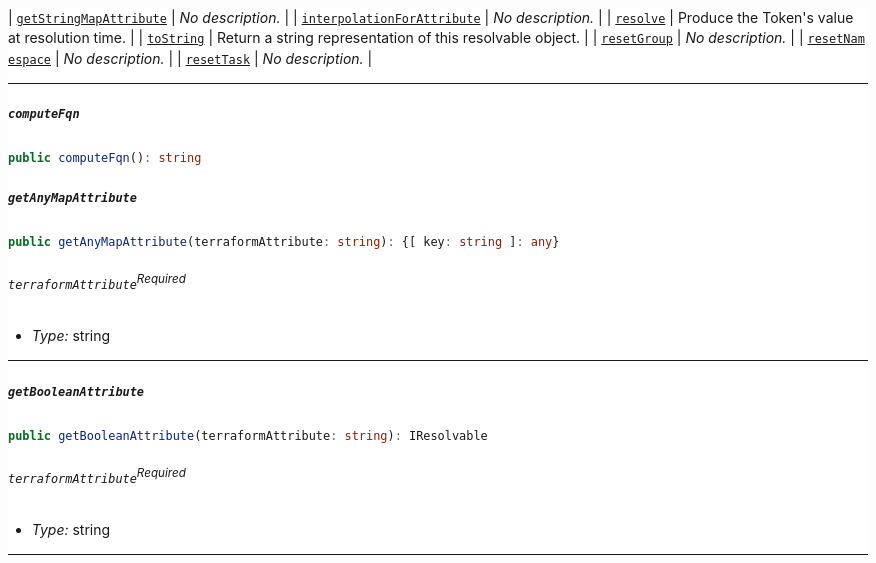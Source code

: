 | <code><a href="#@cdktf/provider-nomad.aclPolicy.AclPolicyJobAclOutputReference.getStringMapAttribute">getStringMapAttribute</a></code> | *No description.* |
| <code><a href="#@cdktf/provider-nomad.aclPolicy.AclPolicyJobAclOutputReference.interpolationForAttribute">interpolationForAttribute</a></code> | *No description.* |
| <code><a href="#@cdktf/provider-nomad.aclPolicy.AclPolicyJobAclOutputReference.resolve">resolve</a></code> | Produce the Token's value at resolution time. |
| <code><a href="#@cdktf/provider-nomad.aclPolicy.AclPolicyJobAclOutputReference.toString">toString</a></code> | Return a string representation of this resolvable object. |
| <code><a href="#@cdktf/provider-nomad.aclPolicy.AclPolicyJobAclOutputReference.resetGroup">resetGroup</a></code> | *No description.* |
| <code><a href="#@cdktf/provider-nomad.aclPolicy.AclPolicyJobAclOutputReference.resetNamespace">resetNamespace</a></code> | *No description.* |
| <code><a href="#@cdktf/provider-nomad.aclPolicy.AclPolicyJobAclOutputReference.resetTask">resetTask</a></code> | *No description.* |

---

##### `computeFqn` <a name="computeFqn" id="@cdktf/provider-nomad.aclPolicy.AclPolicyJobAclOutputReference.computeFqn"></a>

```typescript
public computeFqn(): string
```

##### `getAnyMapAttribute` <a name="getAnyMapAttribute" id="@cdktf/provider-nomad.aclPolicy.AclPolicyJobAclOutputReference.getAnyMapAttribute"></a>

```typescript
public getAnyMapAttribute(terraformAttribute: string): {[ key: string ]: any}
```

###### `terraformAttribute`<sup>Required</sup> <a name="terraformAttribute" id="@cdktf/provider-nomad.aclPolicy.AclPolicyJobAclOutputReference.getAnyMapAttribute.parameter.terraformAttribute"></a>

- *Type:* string

---

##### `getBooleanAttribute` <a name="getBooleanAttribute" id="@cdktf/provider-nomad.aclPolicy.AclPolicyJobAclOutputReference.getBooleanAttribute"></a>

```typescript
public getBooleanAttribute(terraformAttribute: string): IResolvable
```

###### `terraformAttribute`<sup>Required</sup> <a name="terraformAttribute" id="@cdktf/provider-nomad.aclPolicy.AclPolicyJobAclOutputReference.getBooleanAttribute.parameter.terraformAttribute"></a>

- *Type:* string

---
